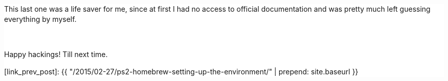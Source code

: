 This last one was a life saver for me, since at first I had no access to official
documentation and was pretty much left guessing everything by myself.

<br/>

Happy hackings! Till next time.

[link_wiki_ee]:   http://en.wikipedia.org/wiki/Emotion_Engine
[link_wiki_dma]:  http://en.wikipedia.org/wiki/Direct_memory_access
[link_wiki_mips]: http://en.wikipedia.org/wiki/MIPS_instruction_set
[link_wiki_elf]:  http://en.wikipedia.org/wiki/Executable_and_Linkable_Format
[link_ntsc]:      http://en.wikipedia.org/wiki/NTSC
[link_prev_post]: {{ "/2015/02-27/ps2-homebrew-setting-up-the-environment/" | prepend: site.baseurl }}

